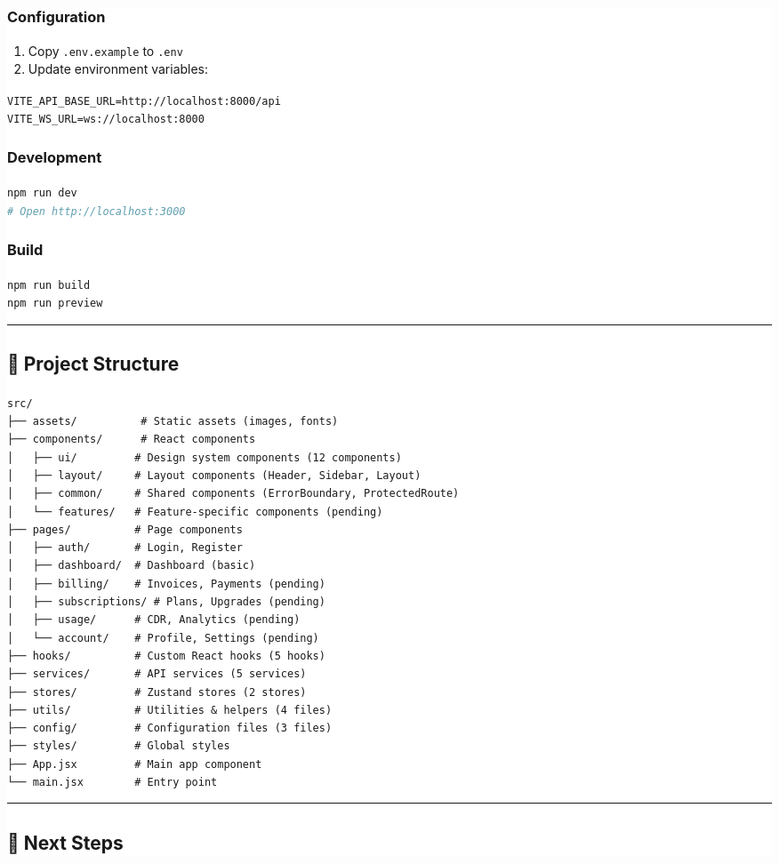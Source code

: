 ### Configuration
1. Copy `.env.example` to `.env`
2. Update environment variables:
```env
VITE_API_BASE_URL=http://localhost:8000/api
VITE_WS_URL=ws://localhost:8000
```

### Development
```bash
npm run dev
# Open http://localhost:3000
```

### Build
```bash
npm run build
npm run preview
```

---

## 📁 Project Structure

```
src/
├── assets/          # Static assets (images, fonts)
├── components/      # React components
│   ├── ui/         # Design system components (12 components)
│   ├── layout/     # Layout components (Header, Sidebar, Layout)
│   ├── common/     # Shared components (ErrorBoundary, ProtectedRoute)
│   └── features/   # Feature-specific components (pending)
├── pages/          # Page components
│   ├── auth/       # Login, Register
│   ├── dashboard/  # Dashboard (basic)
│   ├── billing/    # Invoices, Payments (pending)
│   ├── subscriptions/ # Plans, Upgrades (pending)
│   ├── usage/      # CDR, Analytics (pending)
│   └── account/    # Profile, Settings (pending)
├── hooks/          # Custom React hooks (5 hooks)
├── services/       # API services (5 services)
├── stores/         # Zustand stores (2 stores)
├── utils/          # Utilities & helpers (4 files)
├── config/         # Configuration files (3 files)
├── styles/         # Global styles
├── App.jsx         # Main app component
└── main.jsx        # Entry point
```

---

## 🎯 Next Steps
